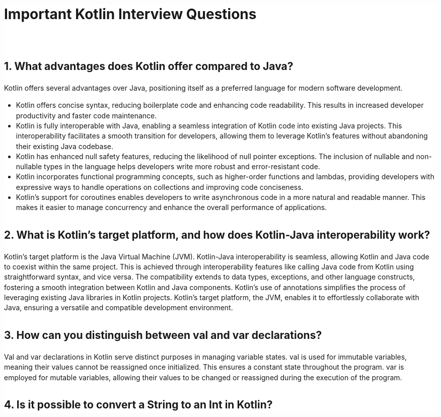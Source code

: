 # Important Kotlin Interview Questions

<figure><img src="https://miro.medium.com/v2/resize:fit:720/format:webp/1*ipFiSDxPF4K2qziepwv6qQ.png" alt=""><figcaption></figcaption></figure>

## 1. What advantages does Kotlin offer compared to Java? <a href="#id-65a3" id="id-65a3"></a>

Kotlin offers several advantages over Java, positioning itself as a preferred language for modern software development.

* Kotlin offers concise syntax, reducing boilerplate code and enhancing code readability. This results in increased developer productivity and faster code maintenance.
* Kotlin is fully interoperable with Java, enabling a seamless integration of Kotlin code into existing Java projects. This interoperability facilitates a smooth transition for developers, allowing them to leverage Kotlin’s features without abandoning their existing Java codebase.
* Kotlin has enhanced null safety features, reducing the likelihood of null pointer exceptions. The inclusion of nullable and non-nullable types in the language helps developers write more robust and error-resistant code.
* Kotlin incorporates functional programming concepts, such as higher-order functions and lambdas, providing developers with expressive ways to handle operations on collections and improving code conciseness.
* Kotlin’s support for coroutines enables developers to write asynchronous code in a more natural and readable manner. This makes it easier to manage concurrency and enhance the overall performance of applications.

## 2. What is Kotlin’s target platform, and how does Kotlin-Java interoperability work? <a href="#id-557a" id="id-557a"></a>

Kotlin’s target platform is the Java Virtual Machine (JVM). Kotlin-Java interoperability is seamless, allowing Kotlin and Java code to coexist within the same project. This is achieved through interoperability features like calling Java code from Kotlin using straightforward syntax, and vice versa. The compatibility extends to data types, exceptions, and other language constructs, fostering a smooth integration between Kotlin and Java components. Kotlin’s use of annotations simplifies the process of leveraging existing Java libraries in Kotlin projects. Kotlin’s target platform, the JVM, enables it to effortlessly collaborate with Java, ensuring a versatile and compatible development environment.

## 3. How can you distinguish between val and var declarations? <a href="#id-8c2e" id="id-8c2e"></a>

Val and var declarations in Kotlin serve distinct purposes in managing variable states. val is used for immutable variables, meaning their values cannot be reassigned once initialized. This ensures a constant state throughout the program. var is employed for mutable variables, allowing their values to be changed or reassigned during the execution of the program.

## 4. Is it possible to convert a String to an Int in Kotlin? <a href="#id-6676" id="id-6676"></a>
